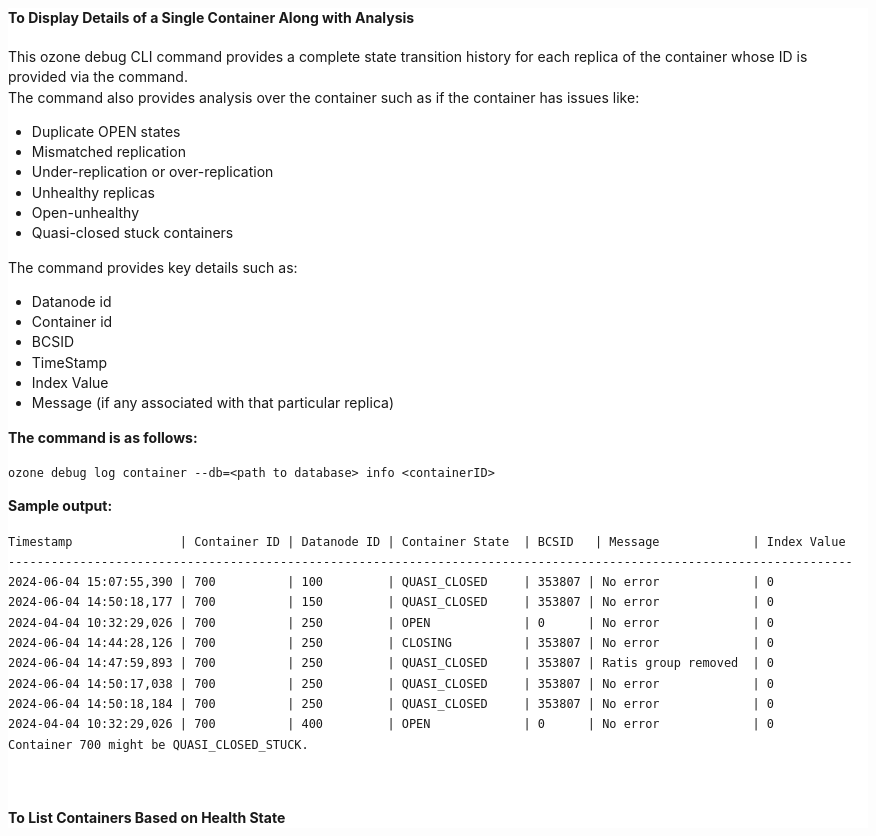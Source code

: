 #### **To Display Details of a Single Container Along with Analysis**

This ozone debug CLI command provides a complete state transition history for each replica of the container whose ID is provided via the command.  
The command also provides analysis over the container such as if the container has issues like:

  - Duplicate OPEN states
  - Mismatched replication
  - Under-replication or over-replication
  - Unhealthy replicas
  - Open-unhealthy
  - Quasi-closed stuck containers

The command provides key details such as:

  - Datanode id
  - Container id
  - BCSID
  - TimeStamp
  - Index Value
  - Message (if any associated with that particular replica)

**The command is as follows:**

`ozone debug log container --db=<path to database> info <containerID>`

**Sample output:**

```
Timestamp               | Container ID | Datanode ID | Container State  | BCSID   | Message             | Index Value
----------------------------------------------------------------------------------------------------------------------
2024-06-04 15:07:55,390 | 700          | 100         | QUASI_CLOSED     | 353807 | No error             | 0           
2024-06-04 14:50:18,177 | 700          | 150         | QUASI_CLOSED     | 353807 | No error             | 0           
2024-04-04 10:32:29,026 | 700          | 250         | OPEN             | 0      | No error             | 0           
2024-06-04 14:44:28,126 | 700          | 250         | CLOSING          | 353807 | No error             | 0           
2024-06-04 14:47:59,893 | 700          | 250         | QUASI_CLOSED     | 353807 | Ratis group removed  | 0           
2024-06-04 14:50:17,038 | 700          | 250         | QUASI_CLOSED     | 353807 | No error             | 0           
2024-06-04 14:50:18,184 | 700          | 250         | QUASI_CLOSED     | 353807 | No error             | 0           
2024-04-04 10:32:29,026 | 700          | 400         | OPEN             | 0      | No error             | 0           
Container 700 might be QUASI_CLOSED_STUCK.
```
<br>

#### **To List Containers Based on Health State**
